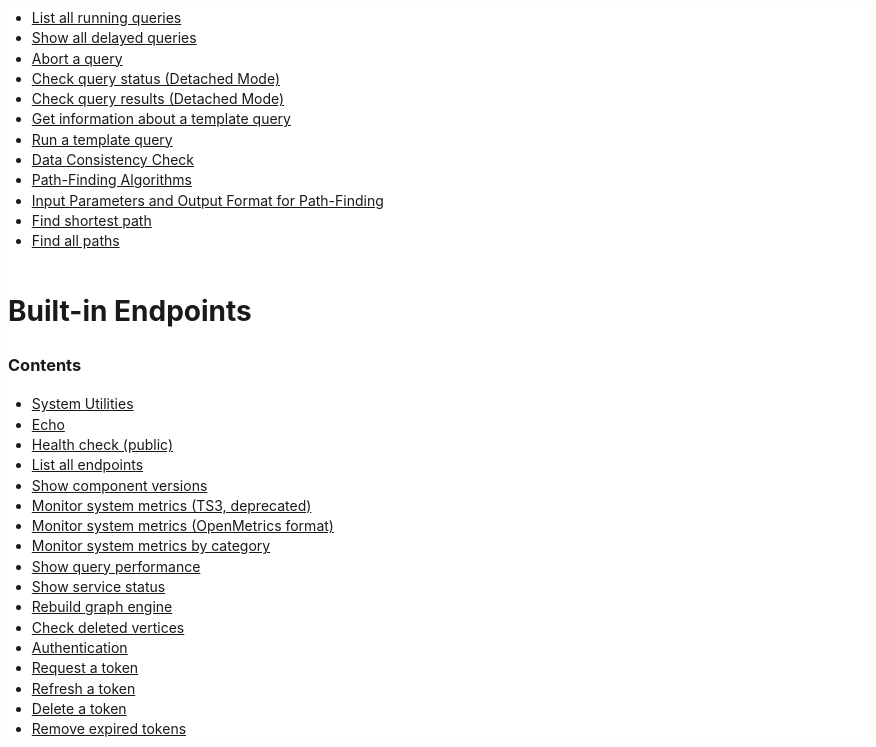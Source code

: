   * [List all running queries](https://docs.tigergraph.com/tigergraph-server/3.9/API/built-in-endpoints#_list_all_running_queries)
  * [Show all delayed queries](https://docs.tigergraph.com/tigergraph-server/3.9/API/built-in-endpoints#_show_all_delayed_queries)
  * [Abort a query](https://docs.tigergraph.com/tigergraph-server/3.9/API/built-in-endpoints#_abort_a_query)
  * [Check query status (Detached Mode)](https://docs.tigergraph.com/tigergraph-server/3.9/API/built-in-endpoints#_check_query_status_detached_mode)
  * [Check query results (Detached Mode)](https://docs.tigergraph.com/tigergraph-server/3.9/API/built-in-endpoints#_check_query_results_detached_mode)
  * [Get information about a template query](https://docs.tigergraph.com/tigergraph-server/3.9/API/built-in-endpoints#_get_information_about_a_template_query)
  * [Run a template query](https://docs.tigergraph.com/tigergraph-server/3.9/API/built-in-endpoints#_run_a_template_query)
  * [Data Consistency Check](https://docs.tigergraph.com/tigergraph-server/3.9/API/built-in-endpoints#_data_consistency_check)
  * [Path-Finding Algorithms](https://docs.tigergraph.com/tigergraph-server/3.9/API/built-in-endpoints#_path_finding_algorithms)
  * [Input Parameters and Output Format for Path-Finding](https://docs.tigergraph.com/tigergraph-server/3.9/API/built-in-endpoints#_input_parameters_and_output_format_for_path_finding)
  * [Find shortest path](https://docs.tigergraph.com/tigergraph-server/3.9/API/built-in-endpoints#_find_shortest_path)
  * [Find all paths](https://docs.tigergraph.com/tigergraph-server/3.9/API/built-in-endpoints#_find_all_paths)


# Built-in Endpoints
### Contents
  * [System Utilities](https://docs.tigergraph.com/tigergraph-server/3.9/API/built-in-endpoints#_system_utilities)
  * [Echo](https://docs.tigergraph.com/tigergraph-server/3.9/API/built-in-endpoints#_echo)
  * [Health check (public)](https://docs.tigergraph.com/tigergraph-server/3.9/API/built-in-endpoints#_health_check_public)
  * [List all endpoints](https://docs.tigergraph.com/tigergraph-server/3.9/API/built-in-endpoints#_list_all_endpoints)
  * [Show component versions](https://docs.tigergraph.com/tigergraph-server/3.9/API/built-in-endpoints#_show_component_versions)
  * [Monitor system metrics (TS3, deprecated)](https://docs.tigergraph.com/tigergraph-server/3.9/API/built-in-endpoints#_monitor_system_metrics_ts3_deprecated)
  * [Monitor system metrics (OpenMetrics format)](https://docs.tigergraph.com/tigergraph-server/3.9/API/built-in-endpoints#_monitor_system_metrics_openmetrics_format)
  * [Monitor system metrics by category](https://docs.tigergraph.com/tigergraph-server/3.9/API/built-in-endpoints#_monitor_system_metrics_by_category)
  * [Show query performance](https://docs.tigergraph.com/tigergraph-server/3.9/API/built-in-endpoints#_show_query_performance)
  * [Show service status](https://docs.tigergraph.com/tigergraph-server/3.9/API/built-in-endpoints#_show_service_status)
  * [Rebuild graph engine](https://docs.tigergraph.com/tigergraph-server/3.9/API/built-in-endpoints#_rebuild_graph_engine)
  * [Check deleted vertices](https://docs.tigergraph.com/tigergraph-server/3.9/API/built-in-endpoints#_check_deleted_vertices)
  * [Authentication](https://docs.tigergraph.com/tigergraph-server/3.9/API/built-in-endpoints#_authentication)
  * [Request a token](https://docs.tigergraph.com/tigergraph-server/3.9/API/built-in-endpoints#_request_a_token)
  * [Refresh a token](https://docs.tigergraph.com/tigergraph-server/3.9/API/built-in-endpoints#_refresh_a_token)
  * [Delete a token](https://docs.tigergraph.com/tigergraph-server/3.9/API/built-in-endpoints#_delete_a_token)
  * [Remove expired tokens](https://docs.tigergraph.com/tigergraph-server/3.9/API/built-in-endpoints#_remove_expired_tokens)